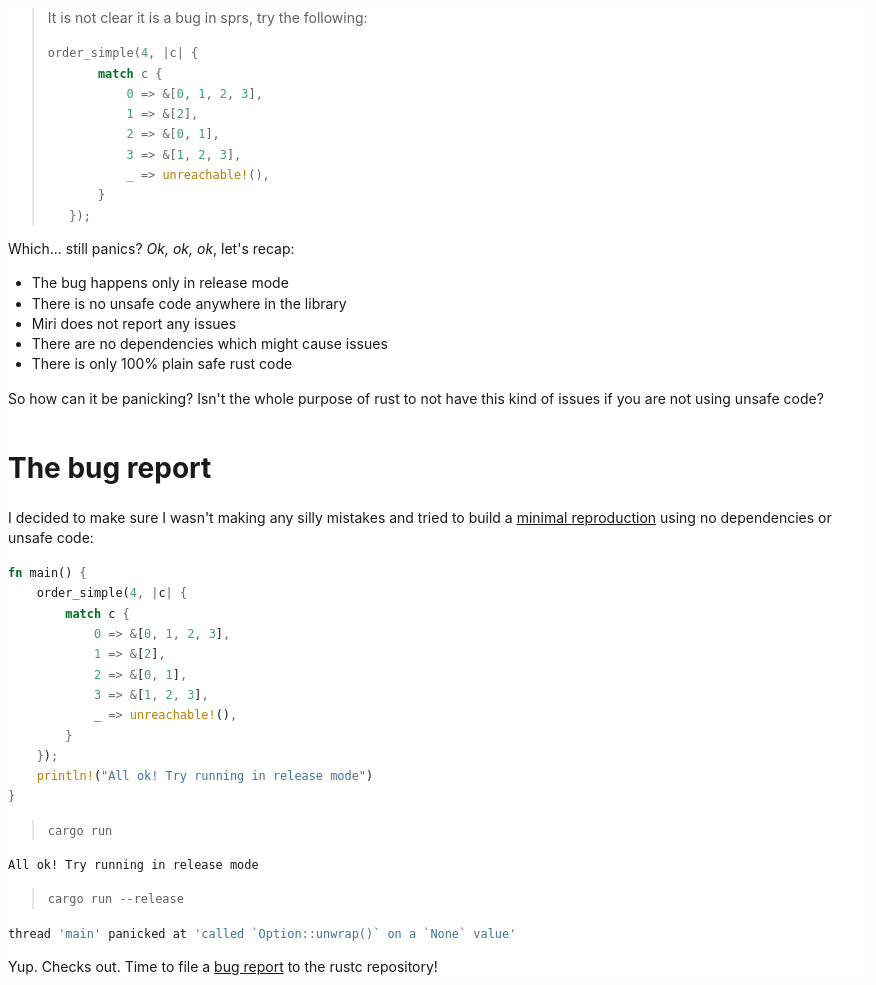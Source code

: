 > It is not clear it is a bug in sprs, try the following:
> ```rust
> order_simple(4, |c| {
>        match c {
>            0 => &[0, 1, 2, 3],
>            1 => &[2],
>            2 => &[0, 1],
>            3 => &[1, 2, 3],
>            _ => unreachable!(),
>        }
>    });
> ```

Which... still panics? *Ok, ok, ok*, let's recap:

- The bug happens only in release mode
- There is no unsafe code anywhere in the library
- Miri does not report any issues
- There are no dependencies which might cause issues
- There is only 100% plain safe rust code

So how can it be panicking? Isn't the whole purpose of rust to not have this kind of issues if you are not using unsafe code?

# The bug report 

I decided to make sure I wasn't making any silly mistakes and tried to build a [minimal reproduction](https://play.rust-lang.org/?version=nightly&mode=debug&edition=2021&gist=0b00575c9057e816cddce89d00a0d856) using no dependencies or unsafe code:
```rust
fn main() {
    order_simple(4, |c| {
        match c {
            0 => &[0, 1, 2, 3],
            1 => &[2],
            2 => &[0, 1],
            3 => &[1, 2, 3],
            _ => unreachable!(),
        }
    });
    println!("All ok! Try running in release mode")
}
```
> `cargo run`

```
All ok! Try running in release mode
```
> `cargo run --release`

```bash
thread 'main' panicked at 'called `Option::unwrap()` on a `None` value'
```
Yup. Checks out. Time to file a [bug report](https://github.com/rust-lang/rust/issues/132353) to the rustc repository!
